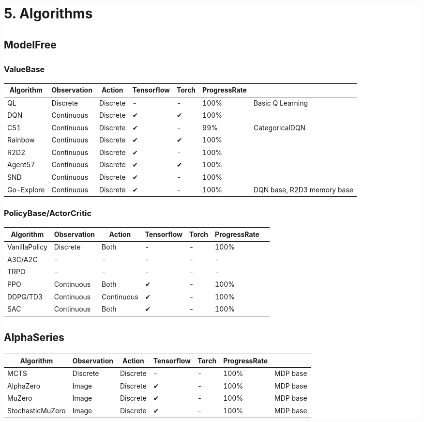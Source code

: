 
# 5. Algorithms

## ModelFree

### ValueBase

|Algorithm |Observation|Action  |Tensorflow|Torch|ProgressRate||
|----------|-----------|--------|----------|-----|------------|---|
|QL        |Discrete   |Discrete|-         |- |100%|Basic Q Learning|
|DQN       |Continuous |Discrete|✔        |✔|100%||
|C51       |Continuous |Discrete|✔        |- |99%|CategoricalDQN|
|Rainbow   |Continuous |Discrete|✔        |✔|100%||
|R2D2      |Continuous |Discrete|✔        |- |100%||
|Agent57   |Continuous |Discrete|✔        |✔|100%||
|SND       |Continuous |Discrete|✔        |-|100%||
|Go-Explore|Continuous |Discrete|✔        |- |100%|DQN base, R2D3 memory base|


### PolicyBase/ActorCritic

|Algorithm     |Observation|Action    |Tensorflow|Torch|ProgressRate||
|--------------|-----------|----------|----------|-----|---|---|
|VanillaPolicy |Discrete   |Both      |-         |-    |100%||
|A3C/A2C       |-          |-         |-         |-    |-   ||
|TRPO          |-          |-         |-         |-    |-   ||
|PPO           |Continuous |Both      |✔        |-    |100%||
|DDPG/TD3      |Continuous |Continuous|✔        |-    |100%||
|SAC           |Continuous |Both      |✔        |-    |100%||

## AlphaSeries

|Algorithm  |Observation|Action  |Tensorflow|Torch|ProgressRate||
|-----------|-----------|--------|----------|-----|---|---|
|MCTS       |Discrete   |Discrete|-         |-    |100%|MDP base|
|AlphaZero  |Image      |Discrete|✔        |-    |100%|MDP base|
|MuZero     |Image      |Discrete|✔        |-    |100%|MDP base|
|StochasticMuZero|Image |Discrete|✔        |-    |100%|MDP base|
